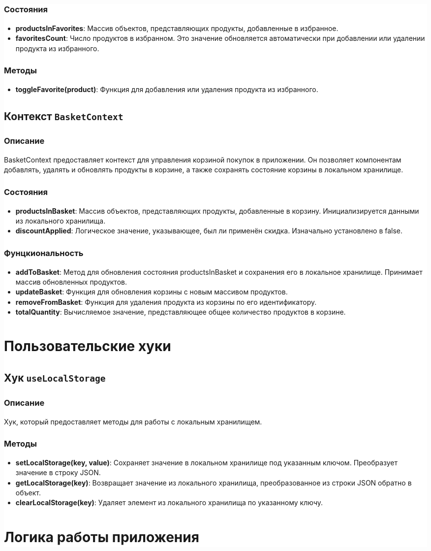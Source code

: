### **Состояния** 

- **productsInFavorites**: Массив объектов, представляющих продукты, добавленные в избранное. 
- **favoritesCount**: Число продуктов в избранном. Это значение обновляется автоматически при добавлении или удалении продукта из избранного.

### **Методы**

- **toggleFavorite(product)**: Функция для добавления или удаления продукта из избранного.

## **Контекст `BasketContext`**

### **Описание**

BasketContext предоставляет контекст для управления корзиной покупок в приложении. Он позволяет компонентам добавлять, удалять и обновлять продукты в корзине, а также сохранять состояние корзины в локальном хранилище.

### **Состояния**

- **productsInBasket**: Массив объектов, представляющих продукты, добавленные в корзину. Инициализируется данными из локального хранилища.
- **discountApplied**: Логическое значение, указывающее, был ли применён скидка. Изначально установлено в false.

### **Фунцкиональность**

- **addToBasket**: Метод для обновления состояния productsInBasket и сохранения его в локальное хранилище. Принимает массив обновленных продуктов.
- **updateBasket**: Функция для обновления корзины с новым массивом продуктов.
- **removeFromBasket**: Функция для удаления продукта из корзины по его идентификатору.
- **totalQuantity**:  Вычисляемое значение, представляющее общее количество продуктов в корзине.

# Пользовательские хуки

## **Хук `useLocalStorage`**

### Описание

Хук, который предоставляет методы для работы с локальным хранилищем.

### **Методы**

- **setLocalStorage(key, value)**: Сохраняет значение в локальном хранилище под указанным ключом. Преобразует значение в строку JSON.
- **getLocalStorage(key)**: Возвращает значение из локального хранилища, преобразованное из строки JSON обратно в объект.
- **clearLocalStorage(key)**: Удаляет элемент из локального хранилища по указанному ключу.

# Логика работы приложения
